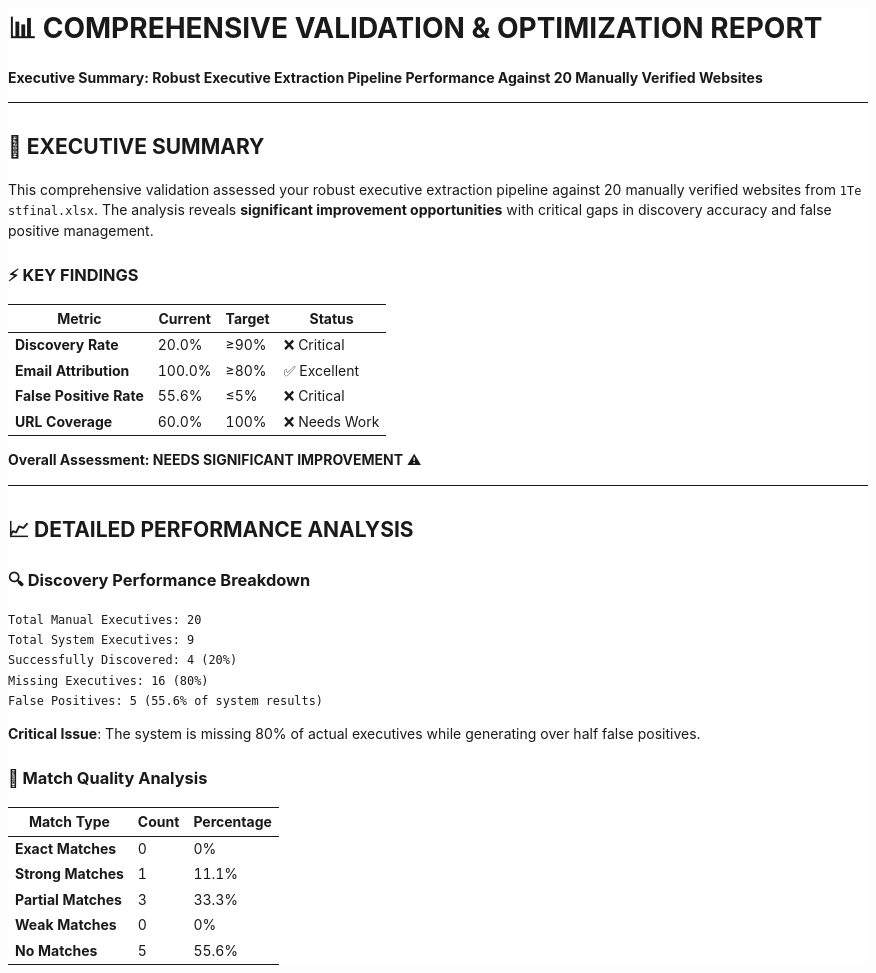 # 📊 COMPREHENSIVE VALIDATION & OPTIMIZATION REPORT

**Executive Summary: Robust Executive Extraction Pipeline Performance Against 20 Manually Verified Websites**

---

## 🎯 EXECUTIVE SUMMARY

This comprehensive validation assessed your robust executive extraction pipeline against 20 manually verified websites from `1Testfinal.xlsx`. The analysis reveals **significant improvement opportunities** with critical gaps in discovery accuracy and false positive management.

### ⚡ KEY FINDINGS

| Metric | Current | Target | Status |
|--------|---------|--------|---------|
| **Discovery Rate** | 20.0% | ≥90% | ❌ Critical |
| **Email Attribution** | 100.0% | ≥80% | ✅ Excellent |
| **False Positive Rate** | 55.6% | ≤5% | ❌ Critical |
| **URL Coverage** | 60.0% | 100% | ❌ Needs Work |

**Overall Assessment: NEEDS SIGNIFICANT IMPROVEMENT** ⚠️

---

## 📈 DETAILED PERFORMANCE ANALYSIS

### 🔍 Discovery Performance Breakdown

```
Total Manual Executives: 20
Total System Executives: 9  
Successfully Discovered: 4 (20%)
Missing Executives: 16 (80%)
False Positives: 5 (55.6% of system results)
```

**Critical Issue**: The system is missing 80% of actual executives while generating over half false positives.

### 🎪 Match Quality Analysis

| Match Type | Count | Percentage |
|------------|-------|------------|
| **Exact Matches** | 0 | 0% |
| **Strong Matches** | 1 | 11.1% |
| **Partial Matches** | 3 | 33.3% |
| **Weak Matches** | 0 | 0% |
| **No Matches** | 5 | 55.6% |
